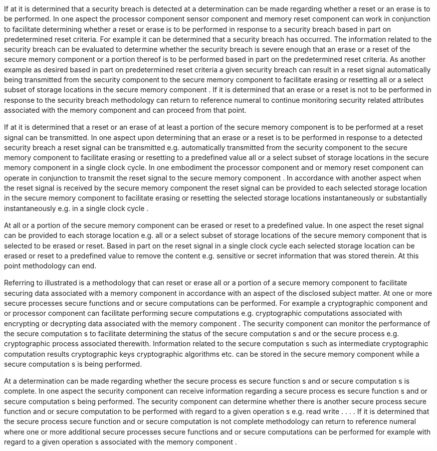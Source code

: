 If at it is determined that a security breach is detected at a determination can be made regarding whether a reset or an erase is to be performed. In one aspect the processor component sensor component and memory reset component can work in conjunction to facilitate determining whether a reset or erase is to be performed in response to a security breach based in part on predetermined reset criteria. For example it can be determined that a security breach has occurred. The information related to the security breach can be evaluated to determine whether the security breach is severe enough that an erase or a reset of the secure memory component or a portion thereof is to be performed based in part on the predetermined reset criteria. As another example as desired based in part on predetermined reset criteria a given security breach can result in a reset signal automatically being transmitted from the security component to the secure memory component to facilitate erasing or resetting all or a select subset of storage locations in the secure memory component . If it is determined that an erase or a reset is not to be performed in response to the security breach methodology can return to reference numeral to continue monitoring security related attributes associated with the memory component and can proceed from that point.

If at it is determined that a reset or an erase of at least a portion of the secure memory component is to be performed at a reset signal can be transmitted. In one aspect upon determining that an erase or a reset is to be performed in response to a detected security breach a reset signal can be transmitted e.g. automatically transmitted from the security component to the secure memory component to facilitate erasing or resetting to a predefined value all or a select subset of storage locations in the secure memory component in a single clock cycle. In one embodiment the processor component and or memory reset component can operate in conjunction to transmit the reset signal to the secure memory component . In accordance with another aspect when the reset signal is received by the secure memory component the reset signal can be provided to each selected storage location in the secure memory component to facilitate erasing or resetting the selected storage locations instantaneously or substantially instantaneously e.g. in a single clock cycle .

At all or a portion of the secure memory component can be erased or reset to a predefined value. In one aspect the reset signal can be provided to each storage location e.g. all or a select subset of storage locations of the secure memory component that is selected to be erased or reset. Based in part on the reset signal in a single clock cycle each selected storage location can be erased or reset to a predefined value to remove the content e.g. sensitive or secret information that was stored therein. At this point methodology can end.

Referring to illustrated is a methodology that can reset or erase all or a portion of a secure memory component to facilitate securing data associated with a memory component in accordance with an aspect of the disclosed subject matter. At one or more secure processes secure functions and or secure computations can be performed. For example a cryptographic component and or processor component can facilitate performing secure computations e.g. cryptographic computations associated with encrypting or decrypting data associated with the memory component . The security component can monitor the performance of the secure computation s to facilitate determining the status of the secure computation s and or the secure process e.g. cryptographic process associated therewith. Information related to the secure computation s such as intermediate cryptographic computation results cryptographic keys cryptographic algorithms etc. can be stored in the secure memory component while a secure computation s is being performed.

At a determination can be made regarding whether the secure process es secure function s and or secure computation s is complete. In one aspect the security component can receive information regarding a secure process es secure function s and or secure computation s being performed. The security component can determine whether there is another secure process secure function and or secure computation to be performed with regard to a given operation s e.g. read write . . . . If it is determined that the secure process secure function and or secure computation is not complete methodology can return to reference numeral where one or more additional secure processes secure functions and or secure computations can be performed for example with regard to a given operation s associated with the memory component .
